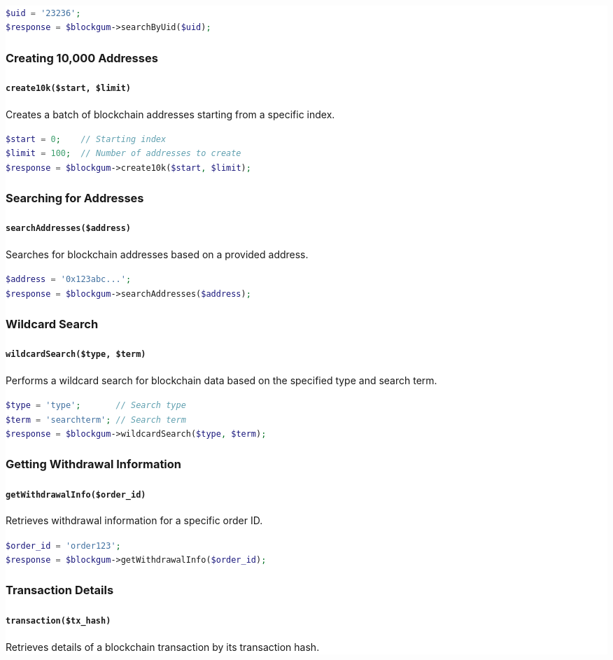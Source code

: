 ```php
$uid = '23236';
$response = $blockgum->searchByUid($uid);
```

### Creating 10,000 Addresses

#### `create10k($start, $limit)`

Creates a batch of blockchain addresses starting from a specific index.

```php
$start = 0;    // Starting index
$limit = 100;  // Number of addresses to create
$response = $blockgum->create10k($start, $limit);
```

### Searching for Addresses

#### `searchAddresses($address)`

Searches for blockchain addresses based on a provided address.

```php
$address = '0x123abc...';
$response = $blockgum->searchAddresses($address);
```

### Wildcard Search

#### `wildcardSearch($type, $term)`

Performs a wildcard search for blockchain data based on the specified type and search term.

```php
$type = 'type';       // Search type
$term = 'searchterm'; // Search term
$response = $blockgum->wildcardSearch($type, $term);
```

### Getting Withdrawal Information

#### `getWithdrawalInfo($order_id)`

Retrieves withdrawal information for a specific order ID.

```php
$order_id = 'order123';
$response = $blockgum->getWithdrawalInfo($order_id);
```

### Transaction Details

#### `transaction($tx_hash)`

Retrieves details of a blockchain transaction by its transaction hash.
